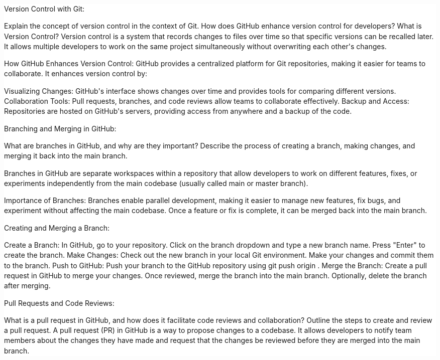 
Version Control with Git:

Explain the concept of version control in the context of Git. How does GitHub enhance version control for developers?
What is Version Control?
Version control is a system that records changes to files over time so that specific versions can be recalled later. It allows multiple developers to work on the same project simultaneously without overwriting each other's changes.

How GitHub Enhances Version Control:
GitHub provides a centralized platform for Git repositories, making it easier for teams to collaborate. It enhances version control by:

Visualizing Changes: GitHub's interface shows changes over time and provides tools for comparing different versions.
Collaboration Tools: Pull requests, branches, and code reviews allow teams to collaborate effectively.
Backup and Access: Repositories are hosted on GitHub's servers, providing access from anywhere and a backup of the code.



Branching and Merging in GitHub:

What are branches in GitHub, and why are they important? Describe the process of creating a branch, making changes, and merging it back into the main branch.

Branches in GitHub are separate workspaces within a repository that allow developers to work on different features, fixes, or experiments independently from the main codebase (usually called main or master branch).

Importance of Branches:
Branches enable parallel development, making it easier to manage new features, fix bugs, and experiment without affecting the main codebase. Once a feature or fix is complete, it can be merged back into the main branch.

Creating and Merging a Branch:

Create a Branch:
In GitHub, go to your repository.
Click on the branch dropdown and type a new branch name.
Press "Enter" to create the branch.
Make Changes:
Check out the new branch in your local Git environment.
Make your changes and commit them to the branch.
Push to GitHub:
Push your branch to the GitHub repository using git push origin <branch-name>.
Merge the Branch:
Create a pull request in GitHub to merge your changes.
Once reviewed, merge the branch into the main branch.
Optionally, delete the branch after merging.


Pull Requests and Code Reviews:

What is a pull request in GitHub, and how does it facilitate code reviews and collaboration? Outline the steps to create and review a pull request.
A pull request (PR) in GitHub is a way to propose changes to a codebase. It allows developers to notify team members about the changes they have made and request that the changes be reviewed before they are merged into the main branch.
